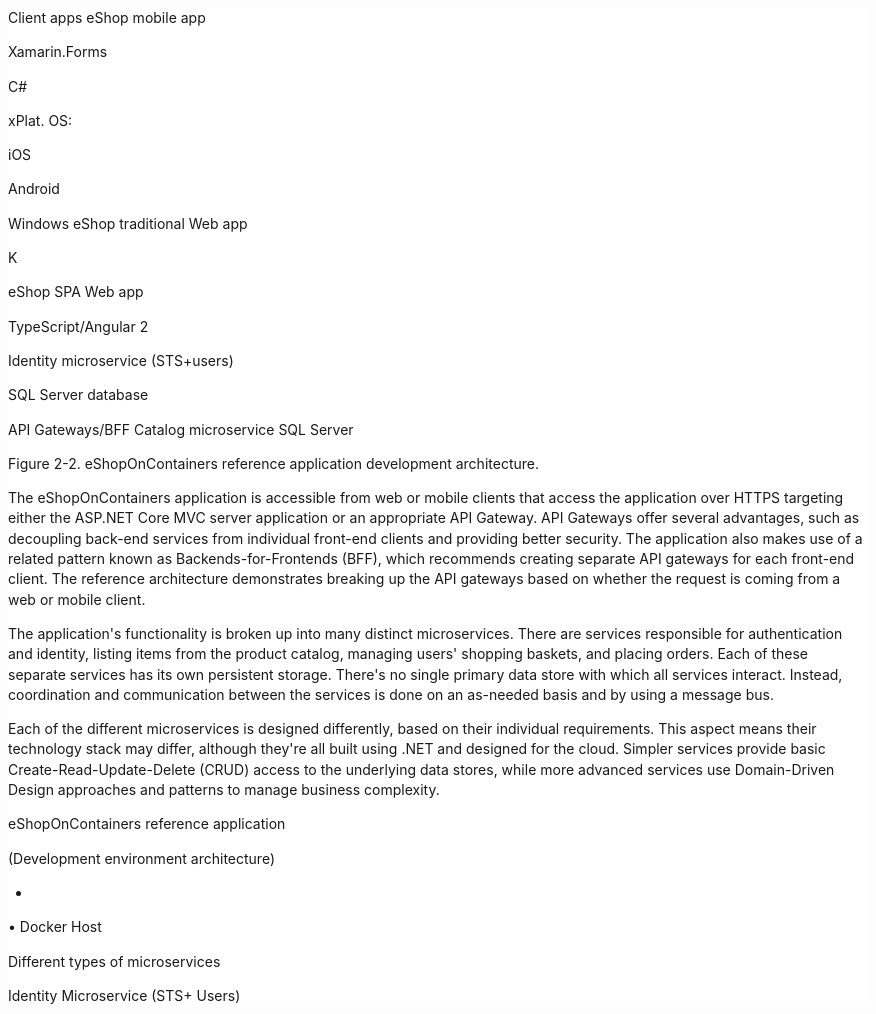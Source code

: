 Client apps eShop mobile app

Xamarin.Forms

C#

xPlat. OS:

iOS

Android

Windows eShop traditional Web app

K

eShop SPA Web app

TypeScript/Angular 2

Identity microservice (STS+users)

SQL Server database

API Gateways/BFF Catalog microservice SQL Server

Figure 2-2. eShopOnContainers reference application development architecture.



The eShopOnContainers application is accessible from web or mobile clients that access the application over HTTPS targeting either the ASP.NET Core MVC server application or an appropriate API Gateway. API Gateways offer several advantages, such as decoupling back-end services from individual front-end clients and providing better security. The application also makes use of a related pattern known as Backends-for-Frontends (BFF), which recommends creating separate API gateways for each front-end client. The reference architecture demonstrates breaking up the API gateways based on whether the request is coming from a web or mobile client.

The application's functionality is broken up into many distinct microservices. There are services responsible for authentication and identity, listing items from the product catalog, managing users' shopping baskets, and placing orders. Each of these separate services has its own persistent storage. There's no single primary data store with which all services interact. Instead, coordination and communication between the services is done on an as-needed basis and by using a message bus.

Each of the different microservices is designed differently, based on their individual requirements. This aspect means their technology stack may differ, although they're all built using .NET and designed for the cloud. Simpler services provide basic Create-Read-Update-Delete (CRUD) access to the underlying data stores, while more advanced services use Domain-Driven Design approaches and patterns to manage business complexity.

eShopOnContainers reference application

(Development environment architecture)

-

• Docker Host

Different types of microservices

Identity Microservice (STS+ Users)
